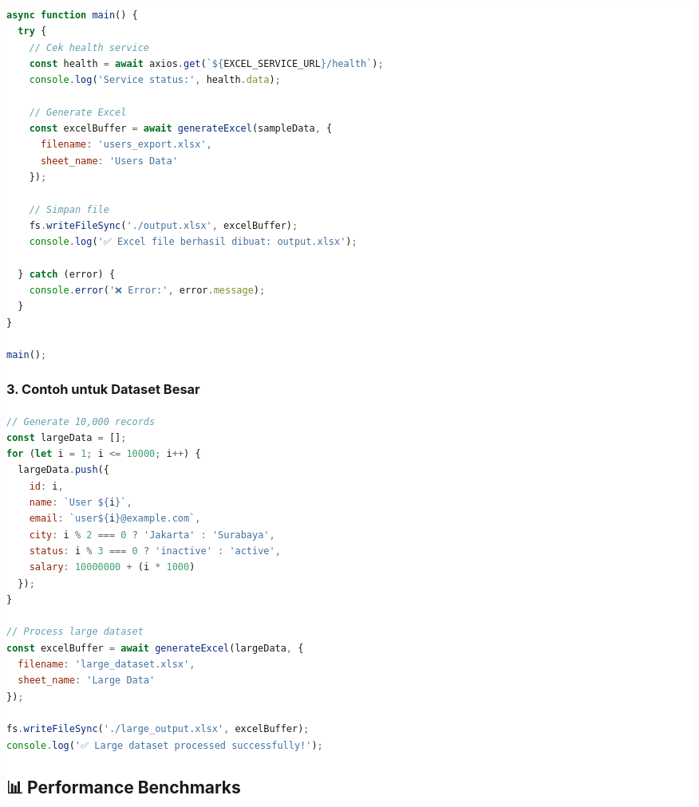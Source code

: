 ```javascript
async function main() {
  try {
    // Cek health service
    const health = await axios.get(`${EXCEL_SERVICE_URL}/health`);
    console.log('Service status:', health.data);

    // Generate Excel
    const excelBuffer = await generateExcel(sampleData, {
      filename: 'users_export.xlsx',
      sheet_name: 'Users Data'
    });
    
    // Simpan file
    fs.writeFileSync('./output.xlsx', excelBuffer);
    console.log('✅ Excel file berhasil dibuat: output.xlsx');
    
  } catch (error) {
    console.error('❌ Error:', error.message);
  }
}

main();
```

### 3. Contoh untuk Dataset Besar

```javascript
// Generate 10,000 records
const largeData = [];
for (let i = 1; i <= 10000; i++) {
  largeData.push({
    id: i,
    name: `User ${i}`,
    email: `user${i}@example.com`,
    city: i % 2 === 0 ? 'Jakarta' : 'Surabaya',
    status: i % 3 === 0 ? 'inactive' : 'active',
    salary: 10000000 + (i * 1000)
  });
}

// Process large dataset
const excelBuffer = await generateExcel(largeData, {
  filename: 'large_dataset.xlsx',
  sheet_name: 'Large Data'
});

fs.writeFileSync('./large_output.xlsx', excelBuffer);
console.log('✅ Large dataset processed successfully!');
```

## 📊 Performance Benchmarks
